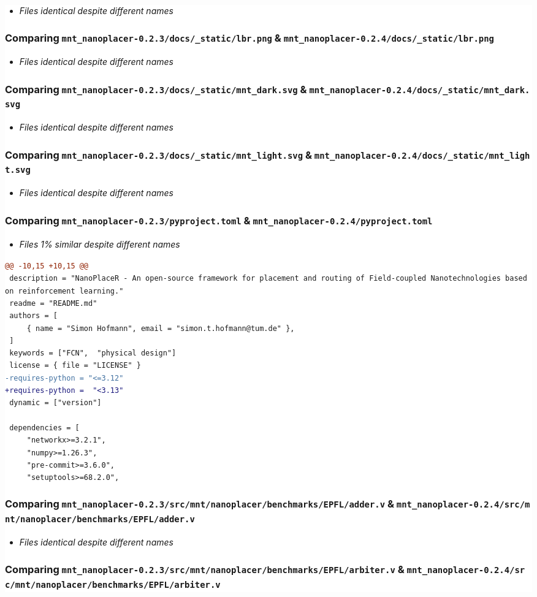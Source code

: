  * *Files identical despite different names*

### Comparing `mnt_nanoplacer-0.2.3/docs/_static/lbr.png` & `mnt_nanoplacer-0.2.4/docs/_static/lbr.png`

 * *Files identical despite different names*

### Comparing `mnt_nanoplacer-0.2.3/docs/_static/mnt_dark.svg` & `mnt_nanoplacer-0.2.4/docs/_static/mnt_dark.svg`

 * *Files identical despite different names*

### Comparing `mnt_nanoplacer-0.2.3/docs/_static/mnt_light.svg` & `mnt_nanoplacer-0.2.4/docs/_static/mnt_light.svg`

 * *Files identical despite different names*

### Comparing `mnt_nanoplacer-0.2.3/pyproject.toml` & `mnt_nanoplacer-0.2.4/pyproject.toml`

 * *Files 1% similar despite different names*

```diff
@@ -10,15 +10,15 @@
 description = "NanoPlaceR - An open-source framework for placement and routing of Field-coupled Nanotechnologies based on reinforcement learning."
 readme = "README.md"
 authors = [
     { name = "Simon Hofmann", email = "simon.t.hofmann@tum.de" },
 ]
 keywords = ["FCN",  "physical design"]
 license = { file = "LICENSE" }
-requires-python = "<=3.12"
+requires-python =  "<3.13"
 dynamic = ["version"]
 
 dependencies = [
     "networkx>=3.2.1",
     "numpy>=1.26.3",
     "pre-commit>=3.6.0",
     "setuptools>=68.2.0",
```

### Comparing `mnt_nanoplacer-0.2.3/src/mnt/nanoplacer/benchmarks/EPFL/adder.v` & `mnt_nanoplacer-0.2.4/src/mnt/nanoplacer/benchmarks/EPFL/adder.v`

 * *Files identical despite different names*

### Comparing `mnt_nanoplacer-0.2.3/src/mnt/nanoplacer/benchmarks/EPFL/arbiter.v` & `mnt_nanoplacer-0.2.4/src/mnt/nanoplacer/benchmarks/EPFL/arbiter.v`
